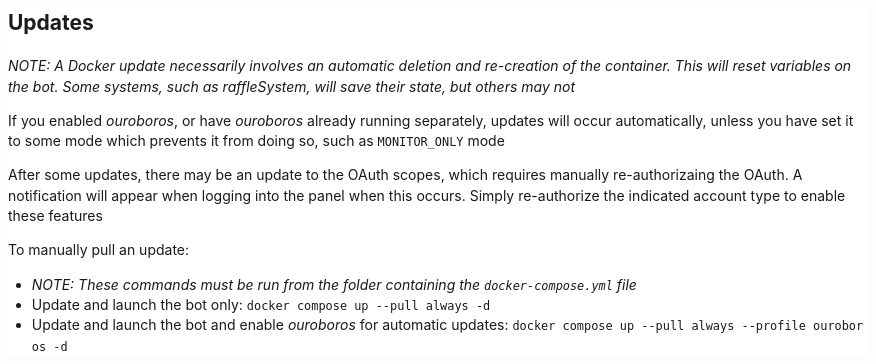 
## Updates

_NOTE: A Docker update necessarily involves an automatic deletion and re-creation of the container. This will reset variables on the bot. Some systems, such as raffleSystem, will save their state, but others may not_

If you enabled _ouroboros_, or have _ouroboros_ already running separately, updates will occur automatically, unless you have set it to some mode which prevents it from doing so, such as `MONITOR_ONLY` mode

After some updates, there may be an update to the OAuth scopes, which requires manually re-authorizaing the OAuth. A notification will appear when logging into the panel when this occurs. Simply re-authorize the indicated account type to enable these features

To manually pull an update:
  * _NOTE: These commands must be run from the folder containing the `docker-compose.yml` file_
  * Update and launch the bot only: `docker compose up --pull always -d`
  * Update and launch the bot and enable _ouroboros_ for automatic updates: `docker compose up --pull always --profile ouroboros -d`